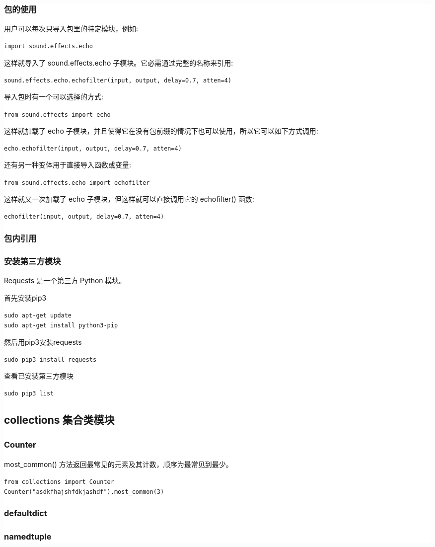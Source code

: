 ### 包的使用

用户可以每次只导入包里的特定模块，例如:

    import sound.effects.echo

这样就导入了 sound.effects.echo 子模块。它必需通过完整的名称来引用:

    sound.effects.echo.echofilter(input, output, delay=0.7, atten=4)

导入包时有一个可以选择的方式:

    from sound.effects import echo

这样就加载了 echo 子模块，并且使得它在没有包前缀的情况下也可以使用，所以它可以如下方式调用:

    echo.echofilter(input, output, delay=0.7, atten=4)

还有另一种变体用于直接导入函数或变量:

    from sound.effects.echo import echofilter

这样就又一次加载了 echo 子模块，但这样就可以直接调用它的 echofilter() 函数:

    echofilter(input, output, delay=0.7, atten=4)

### 包内引用

### 安装第三方模块

Requests 是一个第三方 Python 模块。

首先安装pip3

    sudo apt-get update
    sudo apt-get install python3-pip

然后用pip3安装requests

    sudo pip3 install requests

查看已安装第三方模块

    sudo pip3 list

## collections 集合类模块

### Counter

most_common() 方法返回最常见的元素及其计数，顺序为最常见到最少。

```
from collections import Counter
Counter("asdkfhajshfdkjashdf").most_common(3)
```

### defaultdict

### namedtuple

